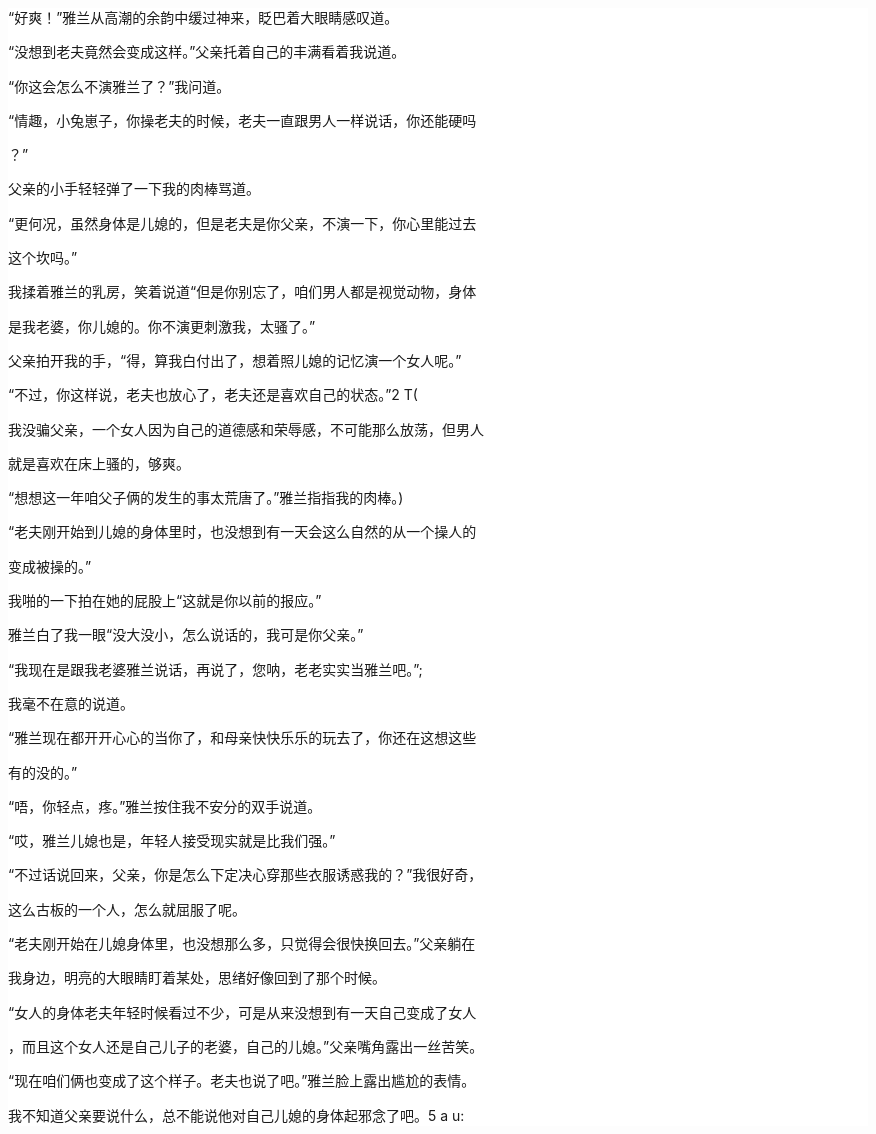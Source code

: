 “好爽！”雅兰从高潮的余韵中缓过神来，眨巴着大眼睛感叹道。

“没想到老夫竟然会变成这样。”父亲托着自己的丰满看着我说道。

“你这会怎么不演雅兰了？”我问道。

“情趣，小兔崽子，你操老夫的时候，老夫一直跟男人一样说话，你还能硬吗

？”

父亲的小手轻轻弹了一下我的肉棒骂道。

“更何况，虽然身体是儿媳的，但是老夫是你父亲，不演一下，你心里能过去

这个坎吗。”

我揉着雅兰的乳房，笑着说道“但是你别忘了，咱们男人都是视觉动物，身体

是我老婆，你儿媳的。你不演更刺激我，太骚了。”

父亲拍开我的手，“得，算我白付出了，想着照儿媳的记忆演一个女人呢。”

“不过，你这样说，老夫也放心了，老夫还是喜欢自己的状态。”2 T(

我没骗父亲，一个女人因为自己的道德感和荣辱感，不可能那么放荡，但男人

就是喜欢在床上骚的，够爽。

“想想这一年咱父子俩的发生的事太荒唐了。”雅兰指指我的肉棒。)

“老夫刚开始到儿媳的身体里时，也没想到有一天会这么自然的从一个操人的

变成被操的。”

我啪的一下拍在她的屁股上“这就是你以前的报应。”

雅兰白了我一眼“没大没小，怎么说话的，我可是你父亲。”

“我现在是跟我老婆雅兰说话，再说了，您呐，老老实实当雅兰吧。”;

我毫不在意的说道。

“雅兰现在都开开心心的当你了，和母亲快快乐乐的玩去了，你还在这想这些

有的没的。”

“唔，你轻点，疼。”雅兰按住我不安分的双手说道。

“哎，雅兰儿媳也是，年轻人接受现实就是比我们强。”

“不过话说回来，父亲，你是怎么下定决心穿那些衣服诱惑我的？”我很好奇，

这么古板的一个人，怎么就屈服了呢。

“老夫刚开始在儿媳身体里，也没想那么多，只觉得会很快换回去。”父亲躺在

我身边，明亮的大眼睛盯着某处，思绪好像回到了那个时候。

“女人的身体老夫年轻时候看过不少，可是从来没想到有一天自己变成了女人

，而且这个女人还是自己儿子的老婆，自己的儿媳。”父亲嘴角露出一丝苦笑。

“现在咱们俩也变成了这个样子。老夫也说了吧。”雅兰脸上露出尴尬的表情。

我不知道父亲要说什么，总不能说他对自己儿媳的身体起邪念了吧。5 a u:
